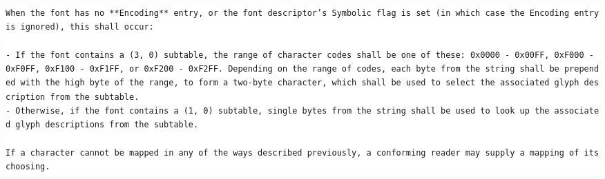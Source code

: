     When the font has no **Encoding** entry, or the font descriptor’s Symbolic flag is set (in which case the Encoding entry is ignored), this shall occur:
    
    - If the font contains a (3, 0) subtable, the range of character codes shall be one of these: 0x0000 - 0x00FF, 0xF000 - 0xF0FF, 0xF100 - 0xF1FF, or 0xF200 - 0xF2FF. Depending on the range of codes, each byte from the string shall be prepended with the high byte of the range, to form a two-byte character, which shall be used to select the associated glyph description from the subtable.
    - Otherwise, if the font contains a (1, 0) subtable, single bytes from the string shall be used to look up the associated glyph descriptions from the subtable.
    
    If a character cannot be mapped in any of the ways described previously, a conforming reader may supply a mapping of its choosing.

[9.7]: ./s7.md
[9.8]: ./s8.md
[9.10]: ./s10.md
[D.2]: ../a4.md#d2-拉丁字符集和编码
[Annex D]: ../a4.md

[9.4.4]: ./s4.md#944-文本空间与坐标变换
[9.6.6]: ./s6.md#966-字符编码
[9.2.4]: ./s2.md#924-字形定位和规格
[7.9.5]: ../c7/s9.md#795-矩形
[7.8.3]: ../c7/s8.md#783-资源字典
[9.8.2]: ./s8.md#982-字体描述符标志
[9.7.5]: ./s7.md#975-cmaps

[9.6.2.2]: ./s6.md#9622-标准-type-1-字体-标准-14-字体